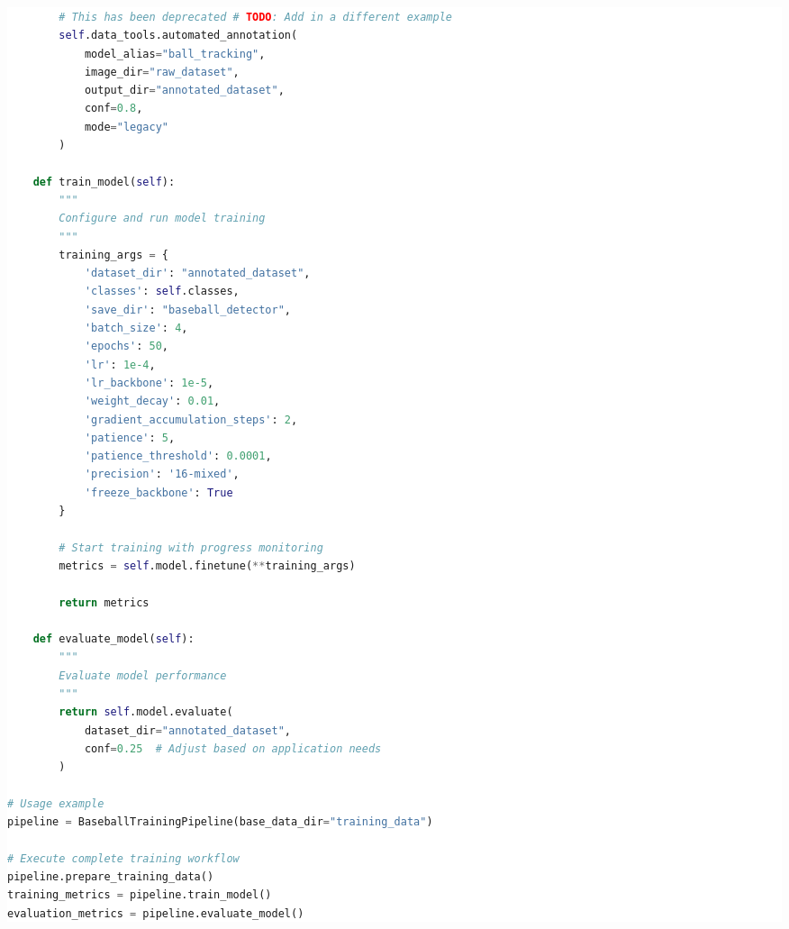 ```python
        # This has been deprecated # TODO: Add in a different example
        self.data_tools.automated_annotation(
            model_alias="ball_tracking",
            image_dir="raw_dataset",
            output_dir="annotated_dataset",
            conf=0.8,
            mode="legacy"
        )

    def train_model(self):
        """
        Configure and run model training
        """
        training_args = {
            'dataset_dir': "annotated_dataset",
            'classes': self.classes,
            'save_dir': "baseball_detector",
            'batch_size': 4,
            'epochs': 50,
            'lr': 1e-4,
            'lr_backbone': 1e-5,
            'weight_decay': 0.01,
            'gradient_accumulation_steps': 2,
            'patience': 5,
            'patience_threshold': 0.0001,
            'precision': '16-mixed',
            'freeze_backbone': True
        }
        
        # Start training with progress monitoring
        metrics = self.model.finetune(**training_args)
        
        return metrics

    def evaluate_model(self):
        """
        Evaluate model performance
        """
        return self.model.evaluate(
            dataset_dir="annotated_dataset",
            conf=0.25  # Adjust based on application needs
        )

# Usage example
pipeline = BaseballTrainingPipeline(base_data_dir="training_data")

# Execute complete training workflow
pipeline.prepare_training_data()
training_metrics = pipeline.train_model()
evaluation_metrics = pipeline.evaluate_model()
```
